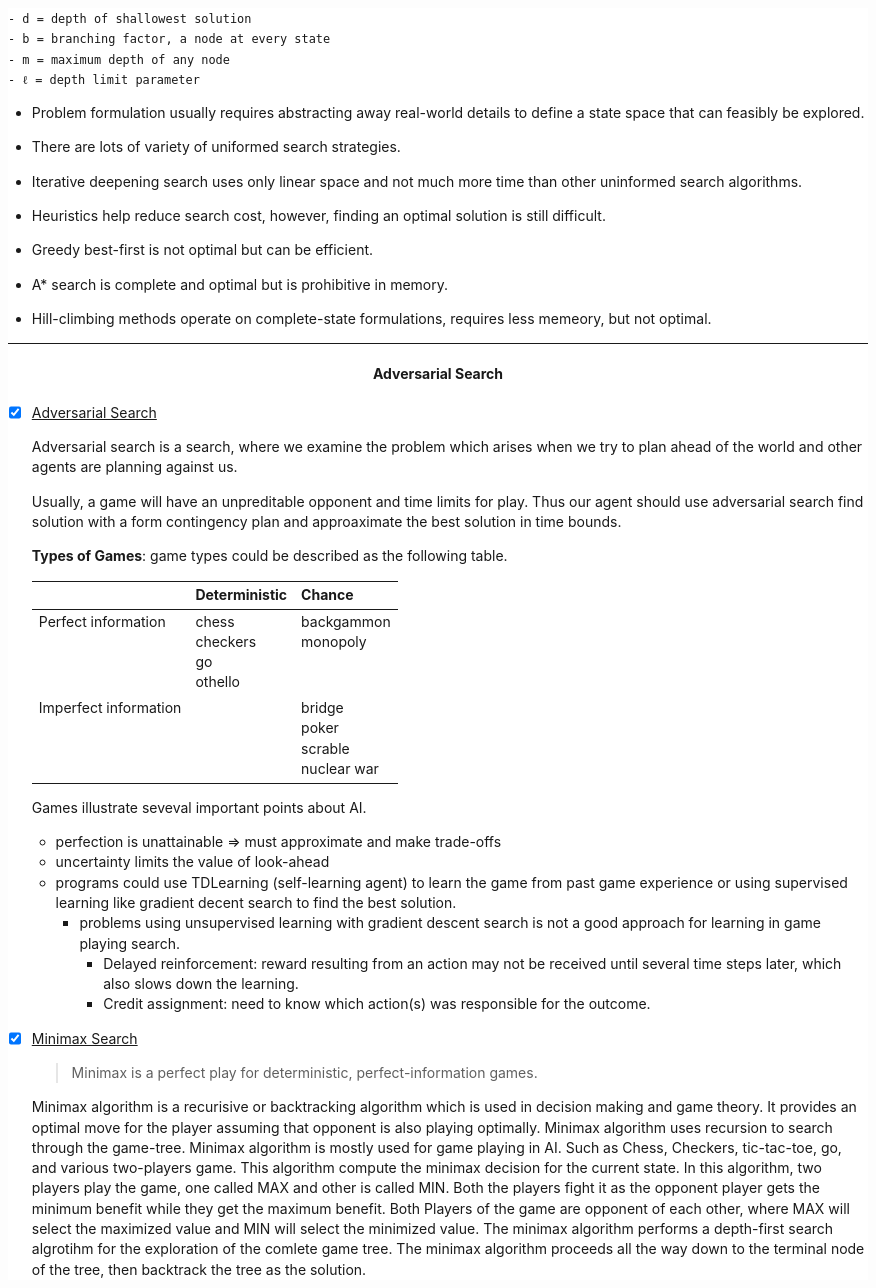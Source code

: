     - d = depth of shallowest solution
    - b = branching factor, a node at every state
    - m = maximum depth of any node
    - ℓ = depth limit parameter
    
- Problem formulation usually requires abstracting away real-world details to define a state space that can feasibly be explored. 
- There are lots of variety of uniformed search strategies.
- Iterative deepening search uses only linear space and not much more time than other uninformed search algorithms.

- Heuristics help reduce search cost, however, finding an optimal solution is still difficult. 
- Greedy best-first is not optimal but can be efficient.
- A* search is complete and optimal but is prohibitive in memory.
- Hill-climbing methods operate on complete-state formulations, requires less memeory, but not optimal.

---

<div align=center><h4>Adversarial Search</h4></div>

- [x] [Adversarial Search](./doc/AI/search/adversarial_search.md)
    
    Adversarial search is a search, where we examine the problem which arises when we try to plan ahead of the world and other agents are planning against us.
    
    Usually, a game will have an unpreditable opponent and time limits for play. Thus our agent should use adversarial search find solution with a form contingency plan and approaximate the best solution in time bounds.
    
    **Types of Games**: game types could be described as the following table.
    
    |                       | Deterministic                      | Chance                                    |
    | --------------------- | ---------------------------------- | ----------------------------------------- |
    | Perfect information   | chess<br>checkers<br>go<br>othello | backgammon<br>monopoly                    |
    | Imperfect information |                                    | bridge<br>poker<br>scrable<br>nuclear war |
    
    Games illustrate seveval important points about AI.
    - perfection is unattainable => must approximate and make trade-offs 
    - uncertainty limits the value of look-ahead 
    - programs could use TDLearning (self-learning agent) to learn the game from past game experience or using supervised learning like gradient decent search to find the best solution.
        - problems using unsupervised learning with gradient descent search is not a good approach for learning in game playing search.
            - Delayed reinforcement: reward resulting from an action may not be received until several time steps later, which also slows down the learning.
            - Credit assignment: need to know which action(s) was responsible for the outcome.
    
- [x] [Minimax Search](./doc/AI/search/minimax.md)

    > Minimax is a perfect play for deterministic, perfect-information games.

    Minimax algorithm is a recurisive or backtracking algorithm which is used in decision making and game theory. It provides an optimal move for the player assuming that opponent is also playing optimally. Minimax algorithm uses recursion to search through the game-tree. Minimax algorithm is mostly used for game playing in AI. Such as Chess, Checkers, tic-tac-toe, go, and various two-players game. This algorithm compute the minimax decision for the current state. In this algorithm, two players play the game, one called MAX and other is called MIN. Both the players fight it as the opponent player gets the minimum benefit while they get the maximum benefit. Both Players of the game are opponent of each other, where MAX will select the maximized value and MIN will select the minimized value. The minimax algorithm performs a depth-first search algrotihm for the exploration of the comlete game tree. The minimax algorithm proceeds all the way down to the terminal node of the tree, then backtrack the tree as the solution.
    